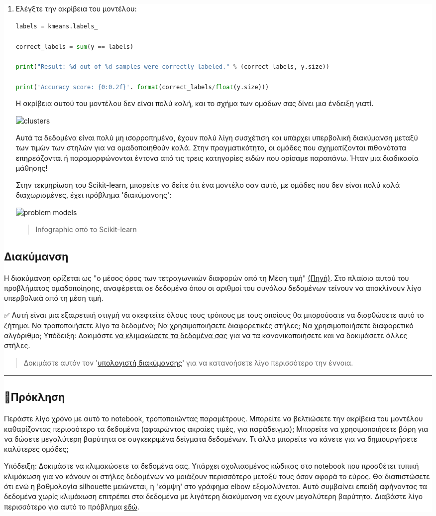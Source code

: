 1. Ελέγξτε την ακρίβεια του μοντέλου:

    ```python
    labels = kmeans.labels_
    
    correct_labels = sum(y == labels)
    
    print("Result: %d out of %d samples were correctly labeled." % (correct_labels, y.size))
    
    print('Accuracy score: {0:0.2f}'. format(correct_labels/float(y.size)))
    ```

    Η ακρίβεια αυτού του μοντέλου δεν είναι πολύ καλή, και το σχήμα των ομάδων σας δίνει μια ένδειξη γιατί.

    ![clusters](../../../../5-Clustering/2-K-Means/images/clusters.png)

    Αυτά τα δεδομένα είναι πολύ μη ισορροπημένα, έχουν πολύ λίγη συσχέτιση και υπάρχει υπερβολική διακύμανση μεταξύ των τιμών των στηλών για να ομαδοποιηθούν καλά. Στην πραγματικότητα, οι ομάδες που σχηματίζονται πιθανότατα επηρεάζονται ή παραμορφώνονται έντονα από τις τρεις κατηγορίες ειδών που ορίσαμε παραπάνω. Ήταν μια διαδικασία μάθησης!

    Στην τεκμηρίωση του Scikit-learn, μπορείτε να δείτε ότι ένα μοντέλο σαν αυτό, με ομάδες που δεν είναι πολύ καλά διαχωρισμένες, έχει πρόβλημα 'διακύμανσης':

    ![problem models](../../../../5-Clustering/2-K-Means/images/problems.png)
    > Infographic από το Scikit-learn

## Διακύμανση

Η διακύμανση ορίζεται ως "ο μέσος όρος των τετραγωνικών διαφορών από τη Μέση τιμή" [(Πηγή)](https://www.mathsisfun.com/data/standard-deviation.html). Στο πλαίσιο αυτού του προβλήματος ομαδοποίησης, αναφέρεται σε δεδομένα όπου οι αριθμοί του συνόλου δεδομένων τείνουν να αποκλίνουν λίγο υπερβολικά από τη μέση τιμή.

✅ Αυτή είναι μια εξαιρετική στιγμή να σκεφτείτε όλους τους τρόπους με τους οποίους θα μπορούσατε να διορθώσετε αυτό το ζήτημα. Να τροποποιήσετε λίγο τα δεδομένα; Να χρησιμοποιήσετε διαφορετικές στήλες; Να χρησιμοποιήσετε διαφορετικό αλγόριθμο; Υπόδειξη: Δοκιμάστε [να κλιμακώσετε τα δεδομένα σας](https://www.mygreatlearning.com/blog/learning-data-science-with-k-means-clustering/) για να τα κανονικοποιήσετε και να δοκιμάσετε άλλες στήλες.

> Δοκιμάστε αυτόν τον '[υπολογιστή διακύμανσης](https://www.calculatorsoup.com/calculators/statistics/variance-calculator.php)' για να κατανοήσετε λίγο περισσότερο την έννοια.

---

## 🚀Πρόκληση

Περάστε λίγο χρόνο με αυτό το notebook, τροποποιώντας παραμέτρους. Μπορείτε να βελτιώσετε την ακρίβεια του μοντέλου καθαρίζοντας περισσότερο τα δεδομένα (αφαιρώντας ακραίες τιμές, για παράδειγμα); Μπορείτε να χρησιμοποιήσετε βάρη για να δώσετε μεγαλύτερη βαρύτητα σε συγκεκριμένα δείγματα δεδομένων. Τι άλλο μπορείτε να κάνετε για να δημιουργήσετε καλύτερες ομάδες;

Υπόδειξη: Δοκιμάστε να κλιμακώσετε τα δεδομένα σας. Υπάρχει σχολιασμένος κώδικας στο notebook που προσθέτει τυπική κλιμάκωση για να κάνουν οι στήλες δεδομένων να μοιάζουν περισσότερο μεταξύ τους όσον αφορά το εύρος. Θα διαπιστώσετε ότι ενώ η βαθμολογία silhouette μειώνεται, η 'κάμψη' στο γράφημα elbow εξομαλύνεται. Αυτό συμβαίνει επειδή αφήνοντας τα δεδομένα χωρίς κλιμάκωση επιτρέπει στα δεδομένα με λιγότερη διακύμανση να έχουν μεγαλύτερη βαρύτητα. Διαβάστε λίγο περισσότερο για αυτό το πρόβλημα [εδώ](https://stats.stackexchange.com/questions/21222/are-mean-normalization-and-feature-scaling-needed-for-k-means-clustering/21226#21226).
